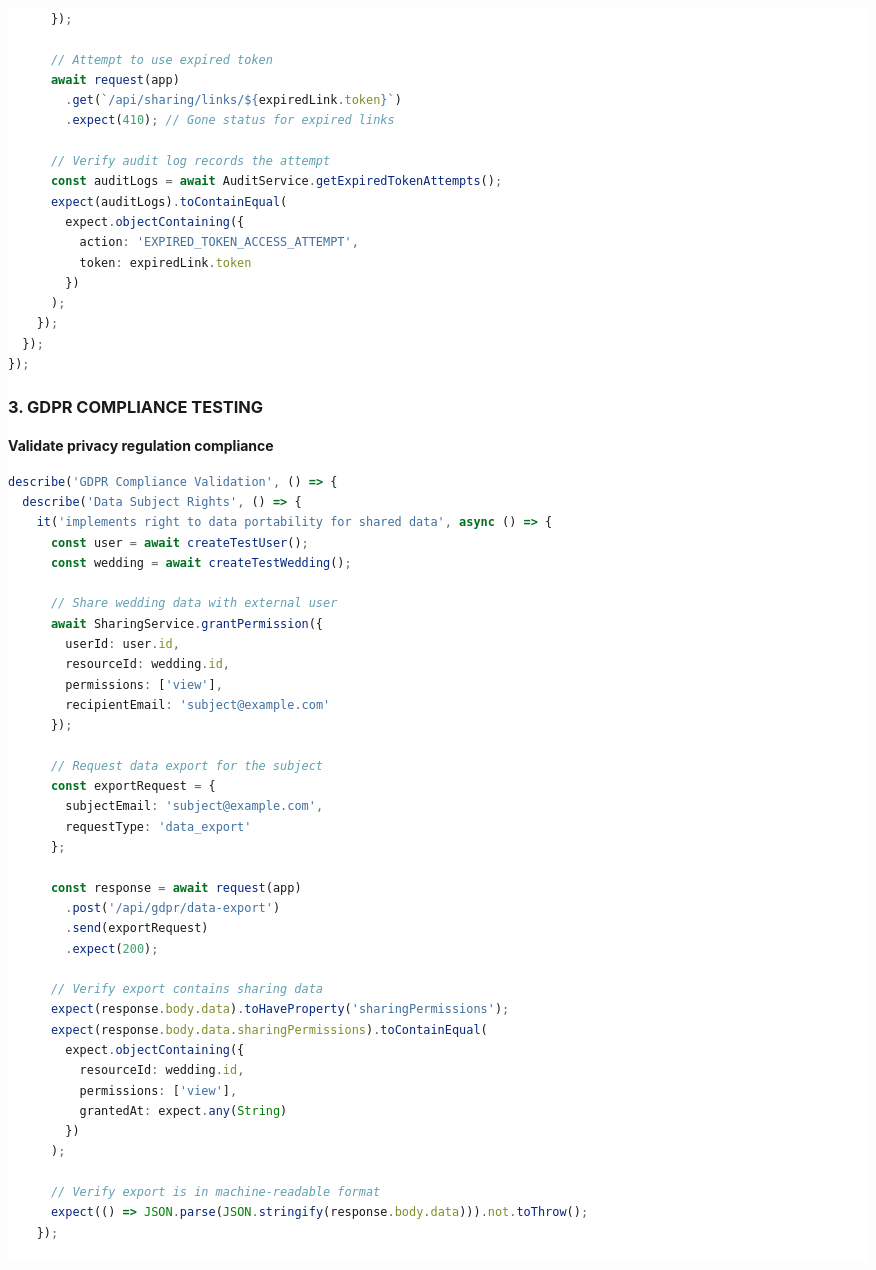 ```typescript
      });
      
      // Attempt to use expired token
      await request(app)
        .get(`/api/sharing/links/${expiredLink.token}`)
        .expect(410); // Gone status for expired links
        
      // Verify audit log records the attempt
      const auditLogs = await AuditService.getExpiredTokenAttempts();
      expect(auditLogs).toContainEqual(
        expect.objectContaining({
          action: 'EXPIRED_TOKEN_ACCESS_ATTEMPT',
          token: expiredLink.token
        })
      );
    });
  });
});
```

### 3. GDPR COMPLIANCE TESTING
**Validate privacy regulation compliance**

```typescript
describe('GDPR Compliance Validation', () => {
  describe('Data Subject Rights', () => {
    it('implements right to data portability for shared data', async () => {
      const user = await createTestUser();
      const wedding = await createTestWedding();
      
      // Share wedding data with external user
      await SharingService.grantPermission({
        userId: user.id,
        resourceId: wedding.id,
        permissions: ['view'],
        recipientEmail: 'subject@example.com'
      });
      
      // Request data export for the subject
      const exportRequest = {
        subjectEmail: 'subject@example.com',
        requestType: 'data_export'
      };
      
      const response = await request(app)
        .post('/api/gdpr/data-export')
        .send(exportRequest)
        .expect(200);
        
      // Verify export contains sharing data
      expect(response.body.data).toHaveProperty('sharingPermissions');
      expect(response.body.data.sharingPermissions).toContainEqual(
        expect.objectContaining({
          resourceId: wedding.id,
          permissions: ['view'],
          grantedAt: expect.any(String)
        })
      );
      
      // Verify export is in machine-readable format
      expect(() => JSON.parse(JSON.stringify(response.body.data))).not.toThrow();
    });
    
```